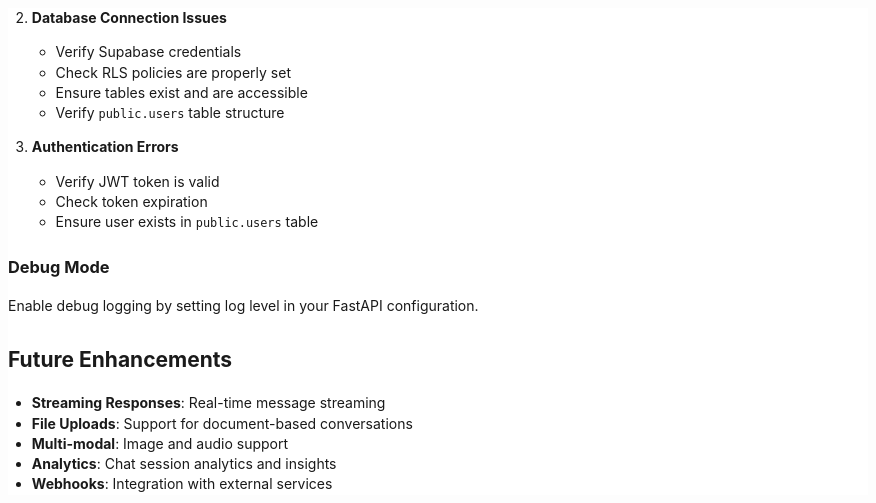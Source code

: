 2. **Database Connection Issues**
   - Verify Supabase credentials
   - Check RLS policies are properly set
   - Ensure tables exist and are accessible
   - Verify `public.users` table structure

3. **Authentication Errors**
   - Verify JWT token is valid
   - Check token expiration
   - Ensure user exists in `public.users` table

### Debug Mode

Enable debug logging by setting log level in your FastAPI configuration.

## Future Enhancements

- **Streaming Responses**: Real-time message streaming
- **File Uploads**: Support for document-based conversations
- **Multi-modal**: Image and audio support
- **Analytics**: Chat session analytics and insights
- **Webhooks**: Integration with external services
